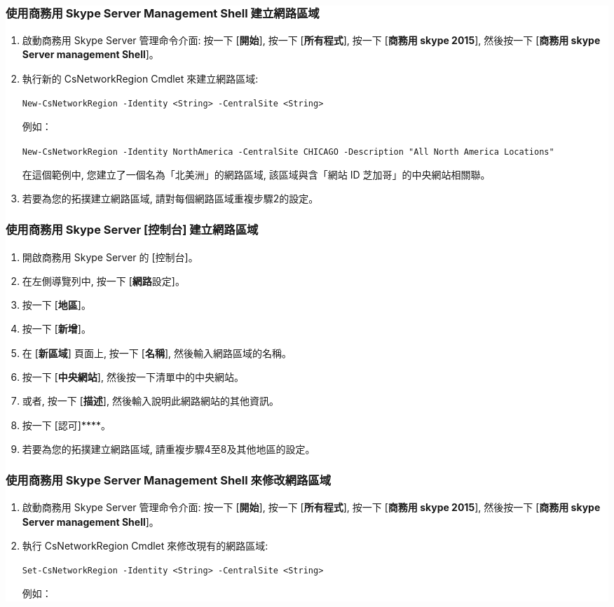 ### <a name="to-create-a-network-region-using-skype-for-business-server-management-shell"></a>使用商務用 Skype Server Management Shell 建立網路區域

1. 啟動商務用 Skype Server 管理命令介面: 按一下 [**開始**], 按一下 [**所有程式**], 按一下 [**商務用 skype 2015**], 然後按一下 [**商務用 skype Server management Shell**]。

2. 執行新的 CsNetworkRegion Cmdlet 來建立網路區域:

   ```
   New-CsNetworkRegion -Identity <String> -CentralSite <String>
   ```

    例如：

   ```
   New-CsNetworkRegion -Identity NorthAmerica -CentralSite CHICAGO -Description "All North America Locations"
   ```

    在這個範例中, 您建立了一個名為「北美洲」的網路區域, 該區域與含「網站 ID 芝加哥」的中央網站相關聯。

3. 若要為您的拓撲建立網路區域, 請對每個網路區域重複步驟2的設定。

### <a name="to-create-a-network-region-using-skype-for-business-server-control-panel"></a>使用商務用 Skype Server [控制台] 建立網路區域

1. 開啟商務用 Skype Server 的 [控制台]。

2. 在左側導覽列中, 按一下 [**網路**設定]。

3. 按一下 [**地區**]。

4. 按一下 [**新增**]。

5. 在 [**新區域**] 頁面上, 按一下 [**名稱**], 然後輸入網路區域的名稱。

6. 按一下 [**中央網站**], 然後按一下清單中的中央網站。

7. 或者, 按一下 [**描述**], 然後輸入說明此網路網站的其他資訊。

8. 按一下 [認可]****。

9. 若要為您的拓撲建立網路區域, 請重複步驟4至8及其他地區的設定。

### <a name="to-modify-a-network-region-using-skype-for-business-server-management-shell"></a>使用商務用 Skype Server Management Shell 來修改網路區域

1. 啟動商務用 Skype Server 管理命令介面: 按一下 [**開始**], 按一下 [**所有程式**], 按一下 [**商務用 skype 2015**], 然後按一下 [**商務用 skype Server management Shell**]。

2. 執行 CsNetworkRegion Cmdlet 來修改現有的網路區域:

   ```
   Set-CsNetworkRegion -Identity <String> -CentralSite <String>
   ```

    例如：
